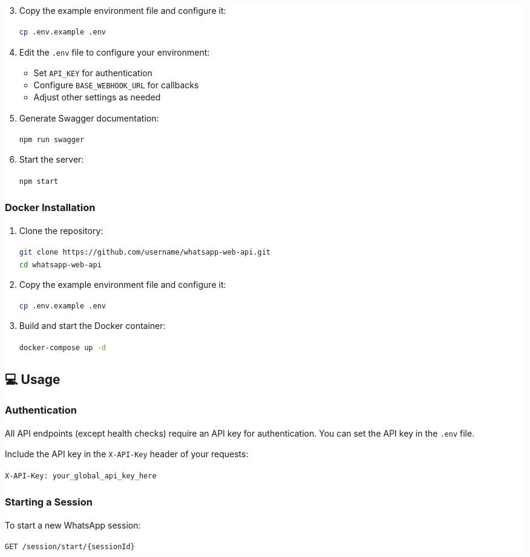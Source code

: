 3. Copy the example environment file and configure it:
   ```bash
   cp .env.example .env
   ```
   
4. Edit the `.env` file to configure your environment:
   - Set `API_KEY` for authentication
   - Configure `BASE_WEBHOOK_URL` for callbacks
   - Adjust other settings as needed

5. Generate Swagger documentation:
   ```bash
   npm run swagger
   ```

6. Start the server:
   ```bash
   npm start
   ```

### Docker Installation

1. Clone the repository:
   ```bash
   git clone https://github.com/username/whatsapp-web-api.git
   cd whatsapp-web-api
   ```

2. Copy the example environment file and configure it:
   ```bash
   cp .env.example .env
   ```

3. Build and start the Docker container:
   ```bash
   docker-compose up -d
   ```

## 💻 Usage

### Authentication

All API endpoints (except health checks) require an API key for authentication. You can set the API key in the `.env` file.

Include the API key in the `X-API-Key` header of your requests:

```
X-API-Key: your_global_api_key_here
```

### Starting a Session

To start a new WhatsApp session:

```
GET /session/start/{sessionId}
```
